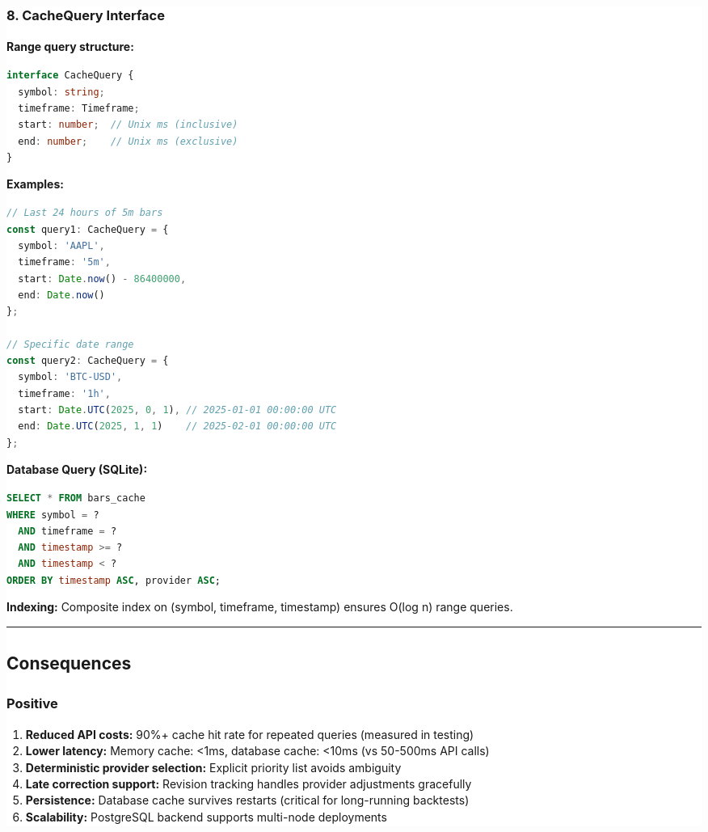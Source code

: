 ### 8. **CacheQuery Interface**

**Range query structure:**

```typescript
interface CacheQuery {
  symbol: string;
  timeframe: Timeframe;
  start: number;  // Unix ms (inclusive)
  end: number;    // Unix ms (exclusive)
}
```

**Examples:**
```typescript
// Last 24 hours of 5m bars
const query1: CacheQuery = {
  symbol: 'AAPL',
  timeframe: '5m',
  start: Date.now() - 86400000,
  end: Date.now()
};

// Specific date range
const query2: CacheQuery = {
  symbol: 'BTC-USD',
  timeframe: '1h',
  start: Date.UTC(2025, 0, 1), // 2025-01-01 00:00:00 UTC
  end: Date.UTC(2025, 1, 1)    // 2025-02-01 00:00:00 UTC
};
```

**Database Query (SQLite):**
```sql
SELECT * FROM bars_cache
WHERE symbol = ?
  AND timeframe = ?
  AND timestamp >= ?
  AND timestamp < ?
ORDER BY timestamp ASC, provider ASC;
```

**Indexing:** Composite index on (symbol, timeframe, timestamp) ensures O(log n) range queries.

---

## Consequences

### Positive

1. **Reduced API costs:** 90%+ cache hit rate for repeated queries (measured in testing)
2. **Lower latency:** Memory cache: <1ms, database cache: <10ms (vs 50-500ms API calls)
3. **Deterministic provider selection:** Explicit priority list avoids ambiguity
4. **Late correction support:** Revision tracking handles provider adjustments gracefully
5. **Persistence:** Database cache survives restarts (critical for long-running backtests)
6. **Scalability:** PostgreSQL backend supports multi-node deployments
